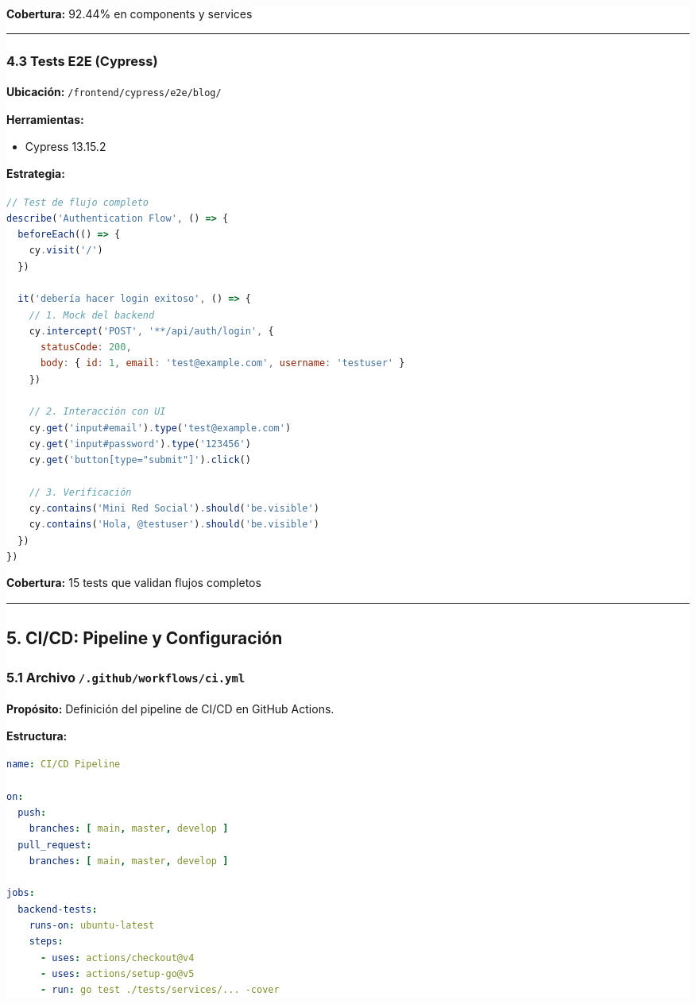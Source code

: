 **Cobertura:** 92.44% en components y services

---

### 4.3 Tests E2E (Cypress)

**Ubicación:** `/frontend/cypress/e2e/blog/`

**Herramientas:**
- Cypress 13.15.2

**Estrategia:**

```javascript
// Test de flujo completo
describe('Authentication Flow', () => {
  beforeEach(() => {
    cy.visit('/')
  })

  it('debería hacer login exitoso', () => {
    // 1. Mock del backend
    cy.intercept('POST', '**/api/auth/login', {
      statusCode: 200,
      body: { id: 1, email: 'test@example.com', username: 'testuser' }
    })

    // 2. Interacción con UI
    cy.get('input#email').type('test@example.com')
    cy.get('input#password').type('123456')
    cy.get('button[type="submit"]').click()

    // 3. Verificación
    cy.contains('Mini Red Social').should('be.visible')
    cy.contains('Hola, @testuser').should('be.visible')
  })
})
```

**Cobertura:** 15 tests que validan flujos completos

---

## 5. CI/CD: Pipeline y Configuración

### 5.1 Archivo `/.github/workflows/ci.yml`

**Propósito:** Definición del pipeline de CI/CD en GitHub Actions.

**Estructura:**

```yaml
name: CI/CD Pipeline

on:
  push:
    branches: [ main, master, develop ]
  pull_request:
    branches: [ main, master, develop ]

jobs:
  backend-tests:
    runs-on: ubuntu-latest
    steps:
      - uses: actions/checkout@v4
      - uses: actions/setup-go@v5
      - run: go test ./tests/services/... -cover
```